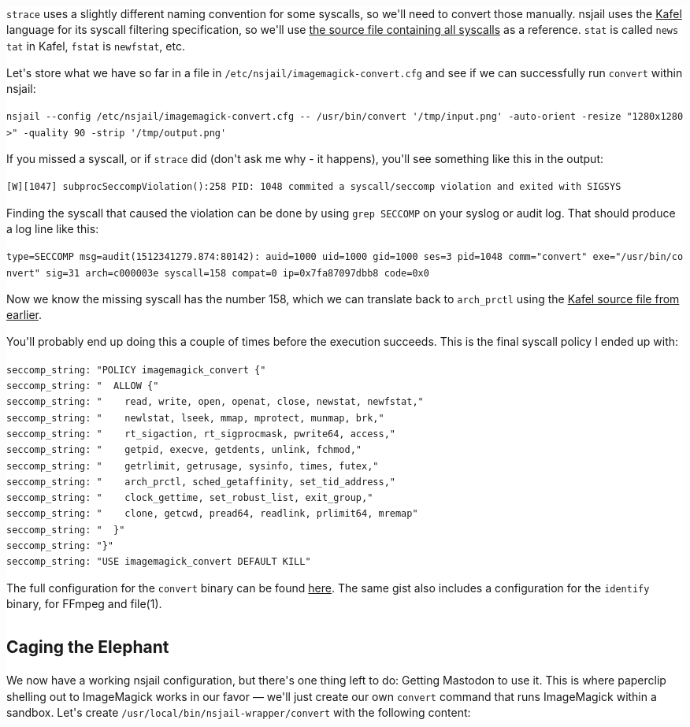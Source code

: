 `strace` uses a slightly different naming convention for some syscalls, so we'll
need to convert those manually. nsjail uses the [Kafel](https://github.com/google/kafel)
language for its syscall filtering specification, so we'll use
[the source file containing all syscalls](https://github.com/google/kafel/blob/master/src/syscalls/amd64_syscalls.c)
as a reference. `stat` is called `newstat` in Kafel, `fstat` is `newfstat`, etc.

Let's store what we have so far in a file in `/etc/nsjail/imagemagick-convert.cfg`
and see if we can successfully run `convert` within nsjail:

    nsjail --config /etc/nsjail/imagemagick-convert.cfg -- /usr/bin/convert '/tmp/input.png' -auto-orient -resize "1280x1280>" -quality 90 -strip '/tmp/output.png'

If you missed a syscall, or if `strace` did (don't ask me why - it happens),
you'll see something like this in the output:

    [W][1047] subprocSeccompViolation():258 PID: 1048 commited a syscall/seccomp violation and exited with SIGSYS

Finding the syscall that caused the violation can be done by using
`grep SECCOMP` on your syslog or audit log. That should produce a log line like
this:

    type=SECCOMP msg=audit(1512341279.874:80142): auid=1000 uid=1000 gid=1000 ses=3 pid=1048 comm="convert" exe="/usr/bin/convert" sig=31 arch=c000003e syscall=158 compat=0 ip=0x7fa87097dbb8 code=0x0

Now we know the missing syscall has the number 158, which we can translate back
to `arch_prctl` using the [Kafel source file from earlier](https://github.com/google/kafel/blob/master/src/syscalls/amd64_syscalls.c).

You'll probably end up doing this a couple of times before the execution
succeeds. This is the final syscall policy I ended up with:

    seccomp_string: "POLICY imagemagick_convert {"
    seccomp_string: "  ALLOW {"
    seccomp_string: "    read, write, open, openat, close, newstat, newfstat,"
    seccomp_string: "    newlstat, lseek, mmap, mprotect, munmap, brk,"
    seccomp_string: "    rt_sigaction, rt_sigprocmask, pwrite64, access,"
    seccomp_string: "    getpid, execve, getdents, unlink, fchmod,"
    seccomp_string: "    getrlimit, getrusage, sysinfo, times, futex,"
    seccomp_string: "    arch_prctl, sched_getaffinity, set_tid_address,"
    seccomp_string: "    clock_gettime, set_robust_list, exit_group,"
    seccomp_string: "    clone, getcwd, pread64, readlink, prlimit64, mremap"
    seccomp_string: "  }"
    seccomp_string: "}"
    seccomp_string: "USE imagemagick_convert DEFAULT KILL"

The full configuration for the `convert` binary can be found [here](https://gist.github.com/pfigel/d4d533e3dd8ff981667405059df99b6b#file-imagemagick-convert-cfg).
The same gist also includes a configuration for the `identify` binary, for
FFmpeg and file(1).

## Caging the Elephant

We now have a working nsjail configuration, but there's one thing left to do:
Getting Mastodon to use it. This is where paperclip shelling out to ImageMagick
works in our favor — we'll just create our own `convert` command that runs
ImageMagick within a sandbox. Let's create `/usr/local/bin/nsjail-wrapper/convert`
with the following content:
